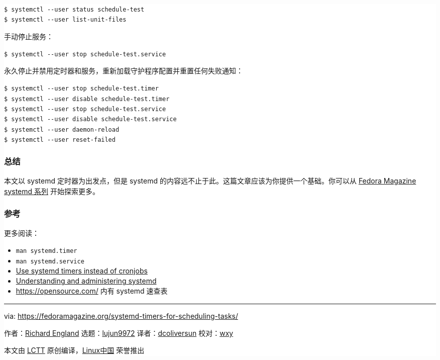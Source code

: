

```
$ systemctl --user status schedule-test
$ systemctl --user list-unit-files

```

手动停止服务：



```
$ systemctl --user stop schedule-test.service

```

永久停止并禁用定时器和服务，重新加载守护程序配置并重置任何失败通知：



```
$ systemctl --user stop schedule-test.timer
$ systemctl --user disable schedule-test.timer
$ systemctl --user stop schedule-test.service
$ systemctl --user disable schedule-test.service
$ systemctl --user daemon-reload
$ systemctl --user reset-failed

```

### 总结


本文以 systemd 定时器为出发点，但是 systemd 的内容远不止于此。这篇文章应该为你提供一个基础。你可以从 [Fedora Magazine systemd 系列](https://fedoramagazine.org/what-is-an-init-system/) 开始探索更多。


### 参考


更多阅读：


* `man systemd.timer`
* `man systemd.service`
* [Use systemd timers instead of cronjobs](https://opensource.com/article/20/7/systemd-timers)
* [Understanding and administering systemd](https://docs.fedoraproject.org/en-US/quick-docs/understanding-and-administering-systemd/)
* <https://opensource.com/> 内有 systemd 速查表




---


via: <https://fedoramagazine.org/systemd-timers-for-scheduling-tasks/>


作者：[Richard England](https://fedoramagazine.org/author/rlengland/) 选题：[lujun9972](https://github.com/lujun9972) 译者：[dcoliversun](https://github.com/dcoliversun) 校对：[wxy](https://github.com/wxy)


本文由 [LCTT](https://github.com/LCTT/TranslateProject) 原创编译，[Linux中国](https://linux.cn/) 荣誉推出